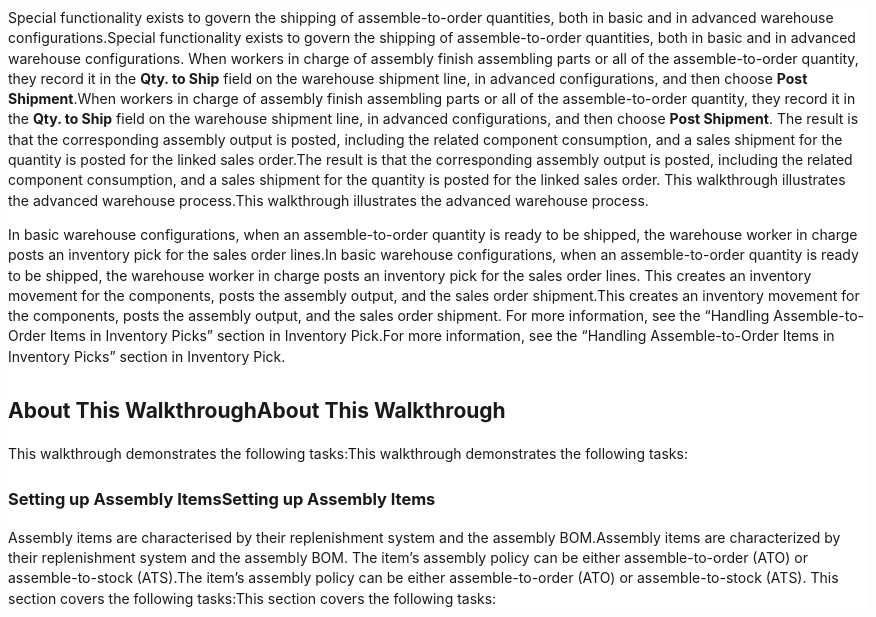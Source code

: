 <span data-ttu-id="ee0e4-109">Special functionality exists to govern the shipping of assemble-to-order quantities, both in basic and in advanced warehouse configurations.</span><span class="sxs-lookup"><span data-stu-id="ee0e4-109">Special functionality exists to govern the shipping of assemble-to-order quantities, both in basic and in advanced warehouse configurations.</span></span> <span data-ttu-id="ee0e4-110">When workers in charge of assembly finish assembling parts or all of the assemble-to-order quantity, they record it in the **Qty. to Ship** field on the warehouse shipment line, in advanced configurations, and then choose **Post Shipment**.</span><span class="sxs-lookup"><span data-stu-id="ee0e4-110">When workers in charge of assembly finish assembling parts or all of the assemble-to-order quantity, they record it in the **Qty. to Ship** field on the warehouse shipment line, in advanced configurations, and then choose **Post Shipment**.</span></span> <span data-ttu-id="ee0e4-111">The result is that the corresponding assembly output is posted, including the related component consumption, and a sales shipment for the quantity is posted for the linked sales order.</span><span class="sxs-lookup"><span data-stu-id="ee0e4-111">The result is that the corresponding assembly output is posted, including the related component consumption, and a sales shipment for the quantity is posted for the linked sales order.</span></span> <span data-ttu-id="ee0e4-112">This walkthrough illustrates the advanced warehouse process.</span><span class="sxs-lookup"><span data-stu-id="ee0e4-112">This walkthrough illustrates the advanced warehouse process.</span></span>  

<span data-ttu-id="ee0e4-113">In basic warehouse configurations, when an assemble-to-order quantity is ready to be shipped, the warehouse worker in charge posts an inventory pick for the sales order lines.</span><span class="sxs-lookup"><span data-stu-id="ee0e4-113">In basic warehouse configurations, when an assemble-to-order quantity is ready to be shipped, the warehouse worker in charge posts an inventory pick for the sales order lines.</span></span> <span data-ttu-id="ee0e4-114">This creates an inventory movement for the components, posts the assembly output, and the sales order shipment.</span><span class="sxs-lookup"><span data-stu-id="ee0e4-114">This creates an inventory movement for the components, posts the assembly output, and the sales order shipment.</span></span> <span data-ttu-id="ee0e4-115">For more information, see the “Handling Assemble-to-Order Items in Inventory Picks” section in Inventory Pick.</span><span class="sxs-lookup"><span data-stu-id="ee0e4-115">For more information, see the “Handling Assemble-to-Order Items in Inventory Picks” section in Inventory Pick.</span></span>  

## <a name="about-this-walkthrough"></a><span data-ttu-id="ee0e4-116">About This Walkthrough</span><span class="sxs-lookup"><span data-stu-id="ee0e4-116">About This Walkthrough</span></span>  
<span data-ttu-id="ee0e4-117">This walkthrough demonstrates the following tasks:</span><span class="sxs-lookup"><span data-stu-id="ee0e4-117">This walkthrough demonstrates the following tasks:</span></span>  

### <a name="setting-up-assembly-items"></a><span data-ttu-id="ee0e4-118">Setting up Assembly Items</span><span class="sxs-lookup"><span data-stu-id="ee0e4-118">Setting up Assembly Items</span></span>  
<span data-ttu-id="ee0e4-119">Assembly items are characterised by their replenishment system and the assembly BOM.</span><span class="sxs-lookup"><span data-stu-id="ee0e4-119">Assembly items are characterized by their replenishment system and the assembly BOM.</span></span> <span data-ttu-id="ee0e4-120">The item’s assembly policy can be either assemble-to-order (ATO) or assemble-to-stock (ATS).</span><span class="sxs-lookup"><span data-stu-id="ee0e4-120">The item’s assembly policy can be either assemble-to-order (ATO) or assemble-to-stock (ATS).</span></span> <span data-ttu-id="ee0e4-121">This section covers the following tasks:</span><span class="sxs-lookup"><span data-stu-id="ee0e4-121">This section covers the following tasks:</span></span>  
